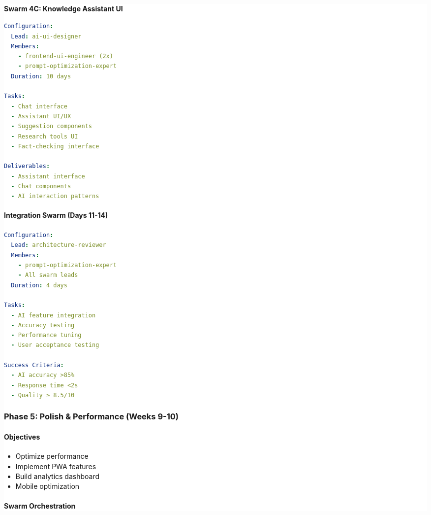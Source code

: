 **Swarm 4C: Knowledge Assistant UI**
```yaml
Configuration:
  Lead: ai-ui-designer
  Members:
    - frontend-ui-engineer (2x)
    - prompt-optimization-expert
  Duration: 10 days

Tasks:
  - Chat interface
  - Assistant UI/UX
  - Suggestion components
  - Research tools UI
  - Fact-checking interface

Deliverables:
  - Assistant interface
  - Chat components
  - AI interaction patterns
```

#### Integration Swarm (Days 11-14)
```yaml
Configuration:
  Lead: architecture-reviewer
  Members:
    - prompt-optimization-expert
    - All swarm leads
  Duration: 4 days

Tasks:
  - AI feature integration
  - Accuracy testing
  - Performance tuning
  - User acceptance testing

Success Criteria:
  - AI accuracy >85%
  - Response time <2s
  - Quality ≥ 8.5/10
```

### Phase 5: Polish & Performance (Weeks 9-10)

#### Objectives
- Optimize performance
- Implement PWA features
- Build analytics dashboard
- Mobile optimization

#### Swarm Orchestration
